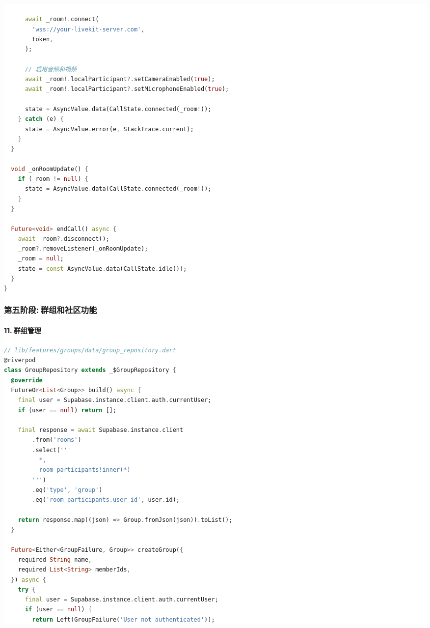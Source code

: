 ```dart
      
      await _room!.connect(
        'wss://your-livekit-server.com',
        token,
      );
      
      // 启用音频和视频
      await _room!.localParticipant?.setCameraEnabled(true);
      await _room!.localParticipant?.setMicrophoneEnabled(true);
      
      state = AsyncValue.data(CallState.connected(_room!));
    } catch (e) {
      state = AsyncValue.error(e, StackTrace.current);
    }
  }

  void _onRoomUpdate() {
    if (_room != null) {
      state = AsyncValue.data(CallState.connected(_room!));
    }
  }

  Future<void> endCall() async {
    await _room?.disconnect();
    _room?.removeListener(_onRoomUpdate);
    _room = null;
    state = const AsyncValue.data(CallState.idle());
  }
}
```

### 第五阶段: 群组和社区功能

#### 11. 群组管理
```dart
// lib/features/groups/data/group_repository.dart
@riverpod
class GroupRepository extends _$GroupRepository {
  @override
  FutureOr<List<Group>> build() async {
    final user = Supabase.instance.client.auth.currentUser;
    if (user == null) return [];

    final response = await Supabase.instance.client
        .from('rooms')
        .select('''
          *,
          room_participants!inner(*)
        ''')
        .eq('type', 'group')
        .eq('room_participants.user_id', user.id);

    return response.map((json) => Group.fromJson(json)).toList();
  }

  Future<Either<GroupFailure, Group>> createGroup({
    required String name,
    required List<String> memberIds,
  }) async {
    try {
      final user = Supabase.instance.client.auth.currentUser;
      if (user == null) {
        return Left(GroupFailure('User not authenticated'));
```